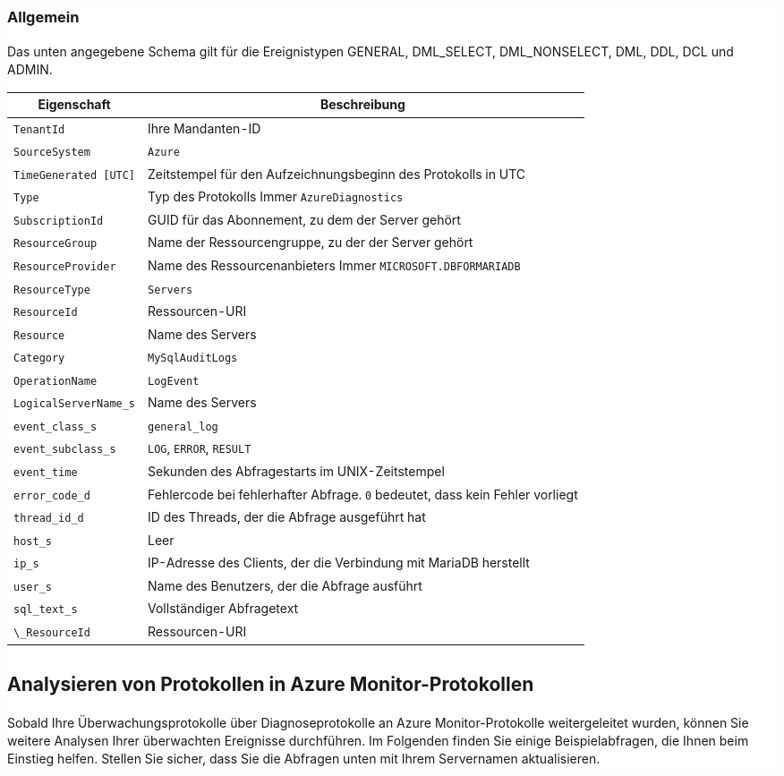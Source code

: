 ### <a name="general"></a>Allgemein

Das unten angegebene Schema gilt für die Ereignistypen GENERAL, DML_SELECT, DML_NONSELECT, DML, DDL, DCL und ADMIN.

| **Eigenschaft** | **Beschreibung** |
|---|---|
| `TenantId` | Ihre Mandanten-ID |
| `SourceSystem` | `Azure` |
| `TimeGenerated [UTC]` | Zeitstempel für den Aufzeichnungsbeginn des Protokolls in UTC |
| `Type` | Typ des Protokolls Immer `AzureDiagnostics` |
| `SubscriptionId` | GUID für das Abonnement, zu dem der Server gehört |
| `ResourceGroup` | Name der Ressourcengruppe, zu der der Server gehört |
| `ResourceProvider` | Name des Ressourcenanbieters Immer `MICROSOFT.DBFORMARIADB` |
| `ResourceType` | `Servers` |
| `ResourceId` | Ressourcen-URI |
| `Resource` | Name des Servers |
| `Category` | `MySqlAuditLogs` |
| `OperationName` | `LogEvent` |
| `LogicalServerName_s` | Name des Servers |
| `event_class_s` | `general_log` |
| `event_subclass_s` | `LOG`, `ERROR`, `RESULT` |
| `event_time` | Sekunden des Abfragestarts im UNIX-Zeitstempel |
| `error_code_d` | Fehlercode bei fehlerhafter Abfrage. `0` bedeutet, dass kein Fehler vorliegt |
| `thread_id_d` | ID des Threads, der die Abfrage ausgeführt hat |
| `host_s` | Leer |
| `ip_s` | IP-Adresse des Clients, der die Verbindung mit MariaDB herstellt |
| `user_s` | Name des Benutzers, der die Abfrage ausführt |
| `sql_text_s` | Vollständiger Abfragetext |
| `\_ResourceId` | Ressourcen-URI |

## <a name="analyze-logs-in-azure-monitor-logs"></a>Analysieren von Protokollen in Azure Monitor-Protokollen

Sobald Ihre Überwachungsprotokolle über Diagnoseprotokolle an Azure Monitor-Protokolle weitergeleitet wurden, können Sie weitere Analysen Ihrer überwachten Ereignisse durchführen. Im Folgenden finden Sie einige Beispielabfragen, die Ihnen beim Einstieg helfen. Stellen Sie sicher, dass Sie die Abfragen unten mit Ihrem Servernamen aktualisieren.
